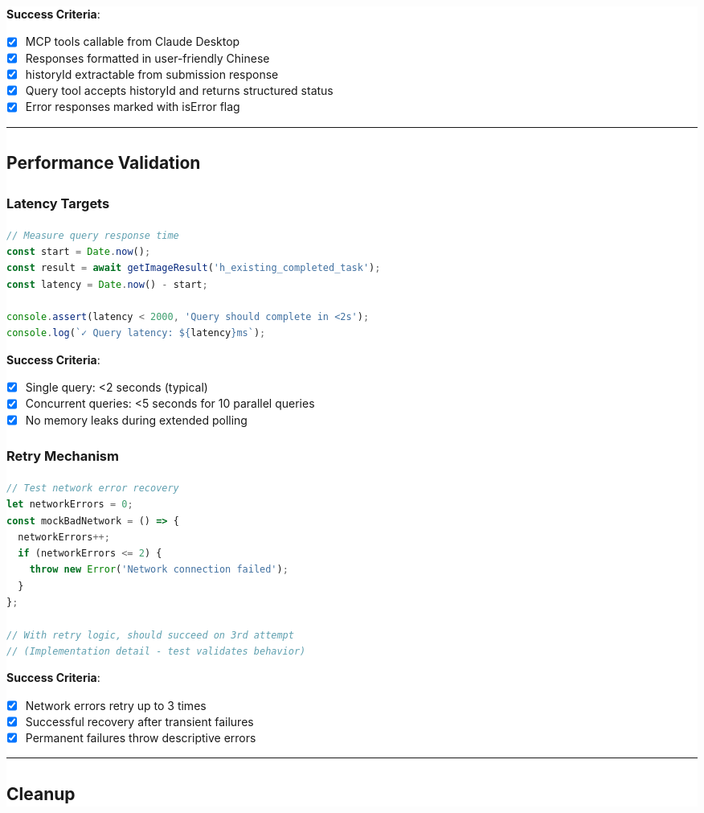 **Success Criteria**:
- [x] MCP tools callable from Claude Desktop
- [x] Responses formatted in user-friendly Chinese
- [x] historyId extractable from submission response
- [x] Query tool accepts historyId and returns structured status
- [x] Error responses marked with isError flag

---

## Performance Validation

### Latency Targets

```typescript
// Measure query response time
const start = Date.now();
const result = await getImageResult('h_existing_completed_task');
const latency = Date.now() - start;

console.assert(latency < 2000, 'Query should complete in <2s');
console.log(`✓ Query latency: ${latency}ms`);
```

**Success Criteria**:
- [x] Single query: <2 seconds (typical)
- [x] Concurrent queries: <5 seconds for 10 parallel queries
- [x] No memory leaks during extended polling

### Retry Mechanism

```typescript
// Test network error recovery
let networkErrors = 0;
const mockBadNetwork = () => {
  networkErrors++;
  if (networkErrors <= 2) {
    throw new Error('Network connection failed');
  }
};

// With retry logic, should succeed on 3rd attempt
// (Implementation detail - test validates behavior)
```

**Success Criteria**:
- [x] Network errors retry up to 3 times
- [x] Successful recovery after transient failures
- [x] Permanent failures throw descriptive errors

---

## Cleanup
